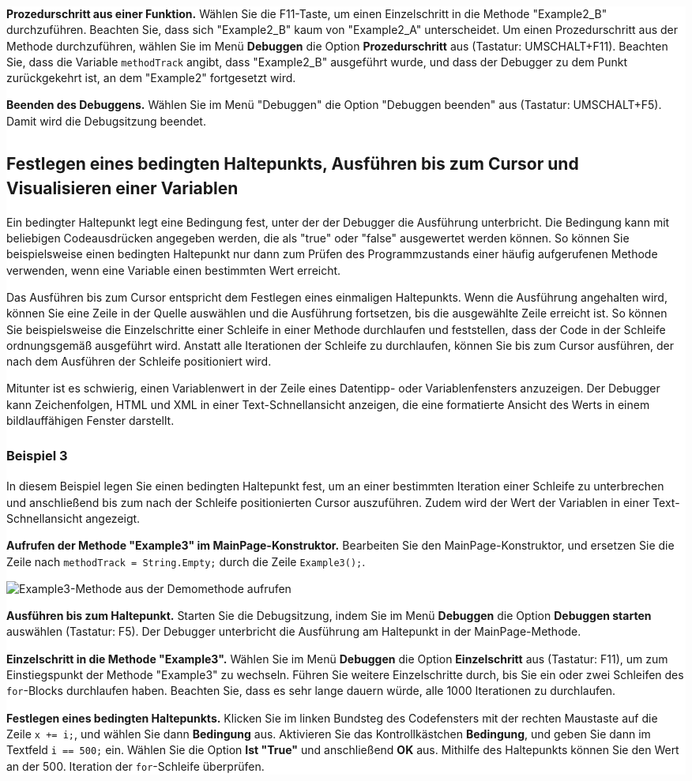  **Prozedurschritt aus einer Funktion.** Wählen Sie die F11\-Taste, um einen Einzelschritt in die Methode "Example2\_B" durchzuführen. Beachten Sie, dass sich "Example2\_B" kaum von "Example2\_A" unterscheidet. Um einen Prozedurschritt aus der Methode durchzuführen, wählen Sie im Menü **Debuggen** die Option **Prozedurschritt** aus \(Tastatur: UMSCHALT\+F11\). Beachten Sie, dass die Variable `methodTrack` angibt, dass "Example2\_B" ausgeführt wurde, und dass der Debugger zu dem Punkt zurückgekehrt ist, an dem "Example2" fortgesetzt wird.  
  
 **Beenden des Debuggens.** Wählen Sie im Menü "Debuggen" die Option "Debuggen beenden" aus \(Tastatur: UMSCHALT\+F5\). Damit wird die Debugsitzung beendet.  
  
##  <a name="BKMK_ConditionCursorVisualize"></a> Festlegen eines bedingten Haltepunkts, Ausführen bis zum Cursor und Visualisieren einer Variablen  
 Ein bedingter Haltepunkt legt eine Bedingung fest, unter der der Debugger die Ausführung unterbricht. Die Bedingung kann mit beliebigen Codeausdrücken angegeben werden, die als "true" oder "false" ausgewertet werden können. So können Sie beispielsweise einen bedingten Haltepunkt nur dann zum Prüfen des Programmzustands einer häufig aufgerufenen Methode verwenden, wenn eine Variable einen bestimmten Wert erreicht.  
  
 Das Ausführen bis zum Cursor entspricht dem Festlegen eines einmaligen Haltepunkts. Wenn die Ausführung angehalten wird, können Sie eine Zeile in der Quelle auswählen und die Ausführung fortsetzen, bis die ausgewählte Zeile erreicht ist.  So können Sie beispielsweise die Einzelschritte einer Schleife in einer Methode durchlaufen und feststellen, dass der Code in der Schleife ordnungsgemäß ausgeführt wird. Anstatt alle Iterationen der Schleife zu durchlaufen, können Sie bis zum Cursor ausführen, der nach dem Ausführen der Schleife positioniert wird.  
  
 Mitunter ist es schwierig, einen Variablenwert in der Zeile eines Datentipp\- oder Variablenfensters anzuzeigen. Der Debugger kann Zeichenfolgen, HTML und XML in einer Text\-Schnellansicht anzeigen, die eine formatierte Ansicht des Werts in einem bildlauffähigen Fenster darstellt.  
  
### Beispiel 3  
 In diesem Beispiel legen Sie einen bedingten Haltepunkt fest, um an einer bestimmten Iteration einer Schleife zu unterbrechen und anschließend bis zum nach der Schleife positionierten Cursor auszuführen. Zudem wird der Wert der Variablen in einer Text\-Schnellansicht angezeigt.  
  
 **Aufrufen der Methode "Example3" im MainPage\-Konstruktor.** Bearbeiten Sie den MainPage\-Konstruktor, und ersetzen Sie die Zeile nach `methodTrack = String.Empty;` durch die Zeile `Example3();`.  
  
 ![Example3&#45;Methode aus der Demomethode aufrufen](~/docs/debugger/media/dbg_basics_callexample3.png "DBG\_Basics\_CallExample3")  
  
 **Ausführen bis zum Haltepunkt.** Starten Sie die Debugsitzung, indem Sie im Menü **Debuggen** die Option **Debuggen starten** auswählen \(Tastatur: F5\). Der Debugger unterbricht die Ausführung am Haltepunkt in der MainPage\-Methode.  
  
 **Einzelschritt in die Methode "Example3".** Wählen Sie im Menü **Debuggen** die Option **Einzelschritt** aus \(Tastatur: F11\), um zum Einstiegspunkt der Methode "Example3" zu wechseln. Führen Sie weitere Einzelschritte durch, bis Sie ein oder zwei Schleifen des `for`\-Blocks durchlaufen haben. Beachten Sie, dass es sehr lange dauern würde, alle 1000 Iterationen zu durchlaufen.  
  
 **Festlegen eines bedingten Haltepunkts.** Klicken Sie im linken Bundsteg des Codefensters mit der rechten Maustaste auf die Zeile `x += i;`, und wählen Sie dann **Bedingung** aus. Aktivieren Sie das Kontrollkästchen **Bedingung**, und geben Sie dann im Textfeld `i == 500;` ein. Wählen Sie die Option **Ist "True"** und anschließend **OK** aus. Mithilfe des Haltepunkts können Sie den Wert an der 500. Iteration der `for`\-Schleife überprüfen.  
  